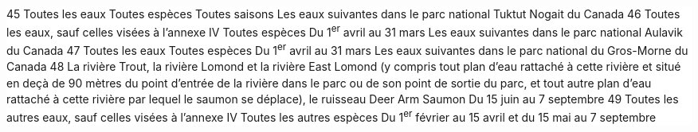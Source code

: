 </tr>
<tr>
<td>45</td>
<td>Toutes les eaux </td>
<td>Toutes espèces</td>
<td>Toutes saisons</td>
</tr>
<tr>
<td>Les eaux suivantes dans le parc national Tuktut Nogait du Canada</td>
<td></td>
<td></td>
</tr>
<tr>
<td>46</td>
<td>Toutes les eaux, sauf celles visées à l’annexe IV </td>
<td>Toutes espèces</td>
<td>Du 1<sup>er</sup> avril au 31 mars</td>
</tr>
<tr>
<td>Les eaux suivantes dans le parc national Aulavik du Canada</td>
<td></td>
<td></td>
</tr>
<tr>
<td>47</td>
<td>Toutes les eaux </td>
<td>Toutes espèces</td>
<td>Du 1<sup>er</sup> avril au 31 mars</td>
</tr>
<tr>
<td>Les eaux suivantes dans le parc national du Gros-Morne du Canada</td>
<td></td>
<td></td>
</tr>
<tr>
<td>48</td>
<td>La rivière Trout, la rivière Lomond et la rivière East Lomond (y compris tout plan d’eau rattaché à cette rivière et situé en deçà de 90 mètres du point d’entrée de la rivière dans le parc ou de son point de sortie du parc, et tout autre plan d’eau rattaché à cette rivière par lequel le saumon se déplace), le ruisseau Deer Arm</td>
<td>Saumon</td>
<td>Du 15 juin au 7 septembre</td>
</tr>
<tr>
<td>49</td>
<td>Toutes les autres eaux, sauf celles visées à l’annexe IV</td>
<td>Toutes les autres espèces</td>
<td>Du 1<sup>er</sup> février au 15 avril et du 15 mai au 7 septembre</td>
</tr>
</table>
